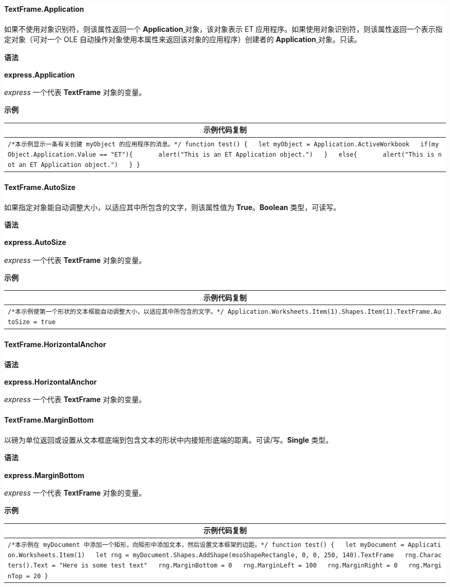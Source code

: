 #### **TextFrame.Application**

如果不使用对象识别符，则该属性返回一个 **Application**[ ](https://qn.cache.wpscdn.cn/encs/doc/office_v19/apiObjectTemplate.htm?page=topics/WPS%20%E5%9F%BA%E7%A1%80%E6%8E%A5%E5%8F%A3/%E6%BC%94%E7%A4%BA%20API%20%E5%8F%82%E8%80%83/Application/Application%20.htm#jsObject_Application)对象，该对象表示 ET 应用程序。如果使用对象识别符，则该属性返回一个表示指定对象（可对一个 OLE 自动操作对象使用本属性来返回该对象的应用程序）创建者的 **Application**[ ](https://qn.cache.wpscdn.cn/encs/doc/office_v19/apiObjectTemplate.htm?page=topics/WPS%20%E5%9F%BA%E7%A1%80%E6%8E%A5%E5%8F%A3/%E6%BC%94%E7%A4%BA%20API%20%E5%8F%82%E8%80%83/Application/Application%20.htm#jsObject_Application)对象。只读。

**语法**

**express.Application**

*express*   一个代表 **TextFrame** 对象的变量。

**示例**

| 示例代码复制                                                 |
| ------------------------------------------------------------ |
| `/*本示例显示一条有关创建 myObject 的应用程序的消息。*/ function test() {   let myObject = Application.ActiveWorkbook   if(myObject.Application.Value == "ET"){       alert("This is an ET Application object.")   }   else{       alert("This is not an ET Application object.")   } }` |

#### **TextFrame.AutoSize**

如果指定对象能自动调整大小，以适应其中所包含的文字，则该属性值为 **True**。**Boolean** 类型，可读写。

**语法**

**express.AutoSize**

*express*   一个代表 **TextFrame** 对象的变量。

**示例**

| 示例代码复制                                                 |
| ------------------------------------------------------------ |
| `/*本示例使第一个形状的文本框能自动调整大小，以适应其中所包含的文字。*/ Application.Worksheets.Item(1).Shapes.Item(1).TextFrame.AutoSize = true` |

#### **TextFrame.HorizontalAnchor**

**语法**

**express.HorizontalAnchor**

*express*   一个代表 **TextFrame** 对象的变量。

#### **TextFrame.MarginBottom**

以磅为单位返回或设置从文本框底端到包含文本的形状中内接矩形底端的距离。可读/写。**Single** 类型。

**语法**

**express.MarginBottom**

*express*   一个代表 **TextFrame** 对象的变量。

**示例**

| 示例代码复制                                                 |
| ------------------------------------------------------------ |
| `/*本示例在 myDocument 中添加一个矩形，向矩形中添加文本，然后设置文本框架的边距。*/ function test() {   let myDocument = Application.Worksheets.Item(1)   let rng = myDocument.Shapes.AddShape(msoShapeRectangle, 0, 0, 250, 140).TextFrame   rng.Characters().Text = "Here is some test text"   rng.MarginBottom = 0   rng.MarginLeft = 100   rng.MarginRight = 0   rng.MarginTop = 20 }` |

